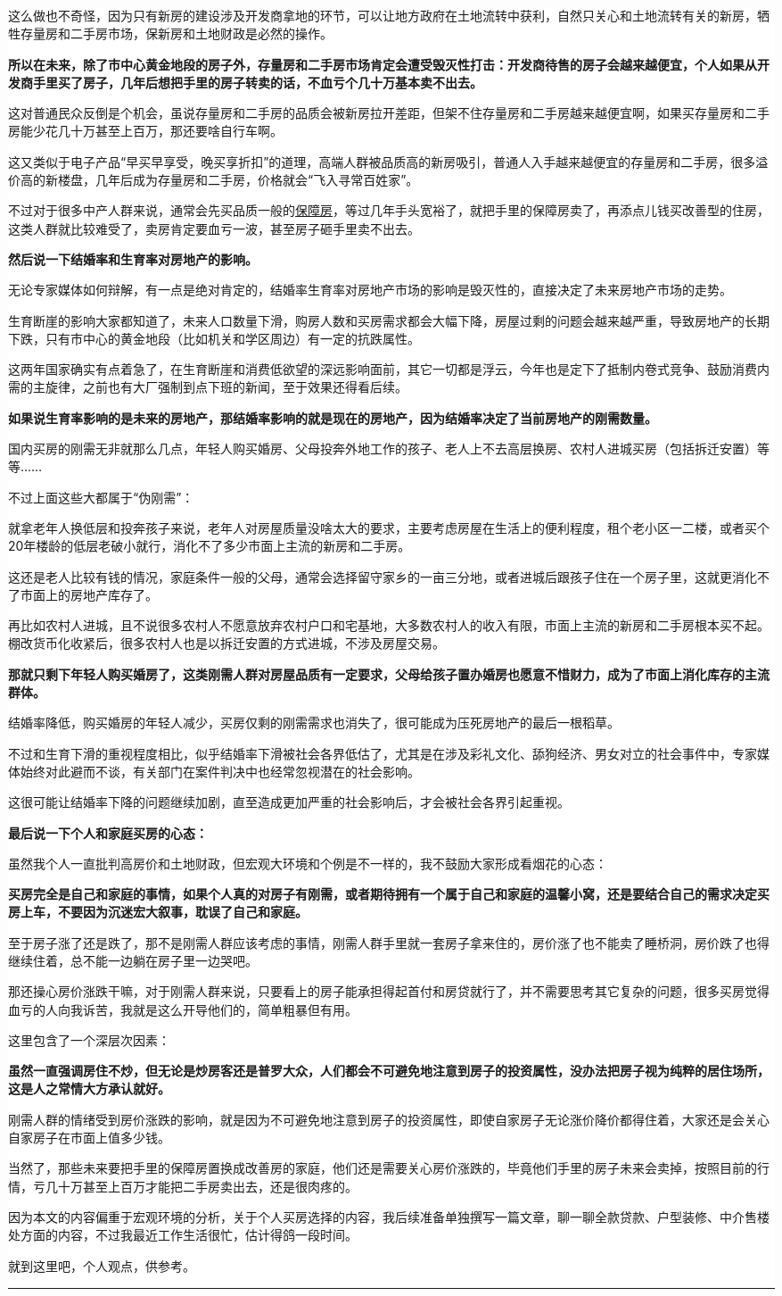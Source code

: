 这么做也不奇怪，因为只有新房的建设涉及开发商拿地的环节，可以让地方政府在土地流转中获利，自然只关心和土地流转有关的新房，牺牲存量房和二手房市场，保新房和土地财政是必然的操作。

**所以在未来，除了市中心黄金地段的房子外，存量房和二手房市场肯定会遭受毁灭性打击：开发商待售的房子会越来越便宜，个人如果从开发商手里买了房子，几年后想把手里的房子转卖的话，不血亏个几十万基本卖不出去。**

这对普通民众反倒是个机会，虽说存量房和二手房的品质会被新房拉开差距，但架不住存量房和二手房越来越便宜啊，如果买存量房和二手房能少花几十万甚至上百万，那还要啥自行车啊。

这又类似于电子产品“早买早享受，晚买享折扣”的道理，高端人群被品质高的新房吸引，普通人入手越来越便宜的存量房和二手房，很多溢价高的新楼盘，几年后成为存量房和二手房，价格就会“飞入寻常百姓家”。

不过对于很多中产人群来说，通常会先买品质一般的[保障房](https://zhida.zhihu.com/search?content_id=721716757&content_type=Answer&match_order=1&q=%E4%BF%9D%E9%9A%9C%E6%88%BF&zhida_source=entity)，等过几年手头宽裕了，就把手里的保障房卖了，再添点儿钱买改善型的住房，这类人群就比较难受了，卖房肯定要血亏一波，甚至房子砸手里卖不出去。

  

**然后说一下结婚率和生育率对房地产的影响。**

无论专家媒体如何辩解，有一点是绝对肯定的，结婚率生育率对房地产市场的影响是毁灭性的，直接决定了未来房地产市场的走势。

生育断崖的影响大家都知道了，未来人口数量下滑，购房人数和买房需求都会大幅下降，房屋过剩的问题会越来越严重，导致房地产的长期下跌，只有市中心的黄金地段（比如机关和学区周边）有一定的抗跌属性。

这两年国家确实有点着急了，在生育断崖和消费低欲望的深远影响面前，其它一切都是浮云，今年也是定下了抵制内卷式竞争、鼓励消费内需的主旋律，之前也有大厂强制到点下班的新闻，至于效果还得看后续。

**如果说生育率影响的是未来的房地产，那结婚率影响的就是现在的房地产，因为结婚率决定了当前房地产的刚需数量。**

国内买房的刚需无非就那么几点，年轻人购买婚房、父母投奔外地工作的孩子、老人上不去高层换房、农村人进城买房（包括拆迁安置）等等……

不过上面这些大都属于“伪刚需”：

就拿老年人换低层和投奔孩子来说，老年人对房屋质量没啥太大的要求，主要考虑房屋在生活上的便利程度，租个老小区一二楼，或者买个20年楼龄的低层老破小就行，消化不了多少市面上主流的新房和二手房。

这还是老人比较有钱的情况，家庭条件一般的父母，通常会选择留守家乡的一亩三分地，或者进城后跟孩子住在一个房子里，这就更消化不了市面上的房地产库存了。

再比如农村人进城，且不说很多农村人不愿意放弃农村户口和宅基地，大多数农村人的收入有限，市面上主流的新房和二手房根本买不起。棚改货币化收紧后，很多农村人也是以拆迁安置的方式进城，不涉及房屋交易。

**那就只剩下年轻人购买婚房了，这类刚需人群对房屋品质有一定要求，父母给孩子置办婚房也愿意不惜财力，成为了市面上消化库存的主流群体。**

结婚率降低，购买婚房的年轻人减少，买房仅剩的刚需需求也消失了，很可能成为压死房地产的最后一根稻草。

不过和生育下滑的重视程度相比，似乎结婚率下滑被社会各界低估了，尤其是在涉及彩礼文化、舔狗经济、男女对立的社会事件中，专家媒体始终对此避而不谈，有关部门在案件判决中也经常忽视潜在的社会影响。

这很可能让结婚率下降的问题继续加剧，直至造成更加严重的社会影响后，才会被社会各界引起重视。

  

**最后说一下个人和家庭买房的心态：**

虽然我个人一直批判高房价和土地财政，但宏观大环境和个例是不一样的，我不鼓励大家形成看烟花的心态：

**买房完全是自己和家庭的事情，如果个人真的对房子有刚需，或者期待拥有一个属于自己和家庭的温馨小窝，还是要结合自己的需求决定买房上车，不要因为沉迷宏大叙事，耽误了自己和家庭。**

至于房子涨了还是跌了，那不是刚需人群应该考虑的事情，刚需人群手里就一套房子拿来住的，房价涨了也不能卖了睡桥洞，房价跌了也得继续住着，总不能一边躺在房子里一边哭吧。

那还操心房价涨跌干嘛，对于刚需人群来说，只要看上的房子能承担得起首付和房贷就行了，并不需要思考其它复杂的问题，很多买房觉得血亏的人向我诉苦，我就是这么开导他们的，简单粗暴但有用。

这里包含了一个深层次因素：

**虽然一直强调房住不炒，但无论是炒房客还是普罗大众，人们都会不可避免地注意到房子的投资属性，没办法把房子视为纯粹的居住场所，这是人之常情大方承认就好。**

刚需人群的情绪受到房价涨跌的影响，就是因为不可避免地注意到房子的投资属性，即使自家房子无论涨价降价都得住着，大家还是会关心自家房子在市面上值多少钱。

当然了，那些未来要把手里的保障房置换成改善房的家庭，他们还是需要关心房价涨跌的，毕竟他们手里的房子未来会卖掉，按照目前的行情，亏几十万甚至上百万才能把二手房卖出去，还是很肉疼的。

因为本文的内容偏重于宏观环境的分析，关于个人买房选择的内容，我后续准备单独撰写一篇文章，聊一聊全款贷款、户型装修、中介售楼处方面的内容，不过我最近工作生活很忙，估计得鸽一段时间。

就到这里吧，个人观点，供参考。

---